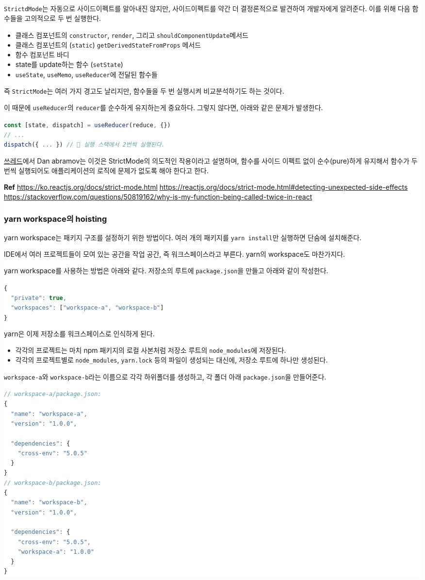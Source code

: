 `StrictdMode`는 자동으로 사이드이펙트를 알아내진 않지만, 사이드이펙트를 약간 더 결정론적으로 발견하여 개발자에게 알려준다. 이를 위해 다음 함수들을 고의적으로 두 번 실행한다.

- 클래스 컴포넌트의 `constructor`, `render`, 그리고 `shouldComponentUpdate`메서드
- 클래스 컴포넌트의 (`static`) `getDerivedStateFromProps` 메서드
- 함수 컴포넌트 바디
- state를 update하는 함수 (`setState`)
- `useState`, `useMemo`, `useReducer`에 전달된 함수들

즉 `StrictMode`는 여러 가지 경고도 날리지만, 함수들을 두 번 실행시켜 비교분석하기도 하는 것이다.

이 때문에 `useReducer`의 `reducer`를 순수하게 유지하는게 중요하다. 그렇지 않다면, 아래와 같은 문제가 발생한다.

```jsx
const [state, dispatch] = useReducer(reduce, {})
// ...
dispatch({ ... }) // 🚨 실행 스택에서 2번씩 실행된다.
```

[쓰레드](https://github.com/facebook/react/issues/16295)에서 Dan abramov는 이것은 StrictMode의 의도적인 작용이라고 설명하며, 함수를 사이드 이펙트 없이 순수(pure)하게 유지해서 함수가 두 번씩 실행되어도 애플리케이션의 로직에 문제가 없도록 해야 한다고 한다.

**Ref**
https://ko.reactjs.org/docs/strict-mode.html
https://reactjs.org/docs/strict-mode.html#detecting-unexpected-side-effects
https://stackoverflow.com/questions/50819162/why-is-my-function-being-called-twice-in-react

### yarn workspace의 hoisting

yarn workspace는 패키지 구조를 설정하기 위한 방법이다. 여러 개의 패키지를 `yarn install`만 실행하면 단숨에 설치해준다.

IDE에서 여러 프로젝트들이 모여 있는 공간을 작업 공간, 즉 워크스페이스라고 부른다. yarn의 workspace도 마찬가지다.

yarn workspace를 사용하는 방법은 아래와 같다. 저장소의 루트에 `package.json`을 만들고 아래와 같이 작성한다.

```jsx
{
  "private": true,
  "workspaces": ["workspace-a", "workspace-b"]
}
```

yarn은 이제 저장소를 워크스페이스로 인식하게 된다.

- 각각의 프로젝트는 마치 npm 패키지의 로컬 사본처럼 저장소 루트의 `node_modules`에 저장된다.
- 각각의 프로젝트별로 `node_modules`, `yarn.lock` 등의 파일이 생성되는 대신에, 저장소 루트에 하나만 생성된다.

`workspace-a`와 `workspace-b`라는 이름으로 각각 하위폴더를 생성하고, 각 폴더 아래 `package.json`을 만들어준다.

```jsx
// workspace-a/package.json:
{
  "name": "workspace-a",
  "version": "1.0.0",

  "dependencies": {
    "cross-env": "5.0.5"
  }
}
// workspace-b/package.json:
{
  "name": "workspace-b",
  "version": "1.0.0",

  "dependencies": {
    "cross-env": "5.0.5",
    "workspace-a": "1.0.0"
  }
}
```
